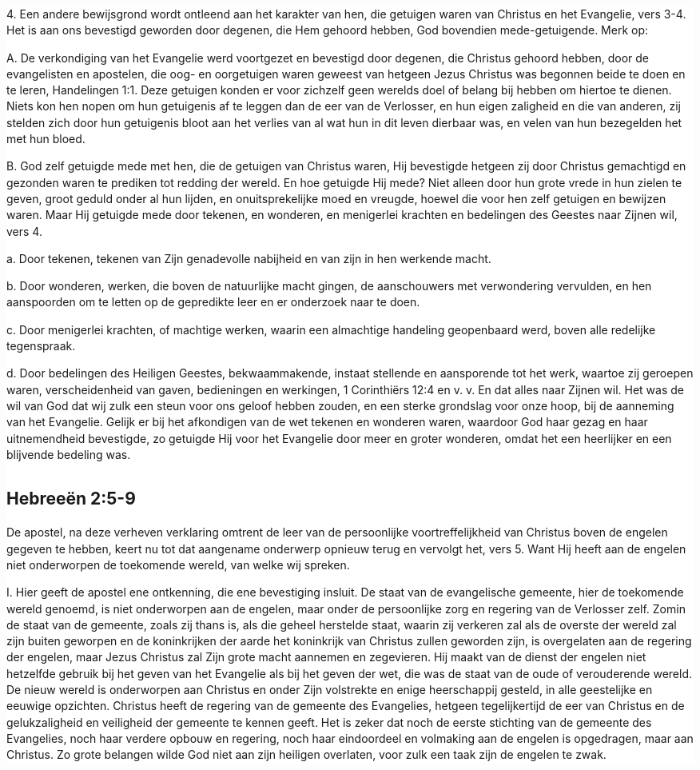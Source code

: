 4\. Een andere bewijsgrond wordt ontleend aan het karakter van hen, die getuigen waren van Christus en het Evangelie, vers 3-4. Het is aan ons bevestigd geworden door degenen, die Hem gehoord hebben, God bovendien mede-getuigende. 
Merk op: 

A. De verkondiging van het Evangelie werd voortgezet en bevestigd door degenen, die Christus gehoord hebben, door de evangelisten en apostelen, die oog- en oorgetuigen waren geweest van hetgeen Jezus Christus was begonnen beide te doen en te leren, Handelingen 1:1. Deze getuigen konden er voor zichzelf geen werelds doel of belang bij hebben om hiertoe te dienen. Niets kon hen nopen om hun getuigenis af te leggen dan de eer van de Verlosser, en hun eigen zaligheid en die van anderen, zij stelden zich door hun getuigenis bloot aan het verlies van al wat hun in dit leven dierbaar was, en velen van hun bezegelden het met hun bloed. 

B. God zelf getuigde mede met hen, die de getuigen van Christus waren, Hij bevestigde hetgeen zij door Christus gemachtigd en gezonden waren te prediken tot redding der wereld. En hoe getuigde Hij mede? Niet alleen door hun grote vrede in hun zielen te geven, groot geduld onder al hun lijden, en onuitsprekelijke moed en vreugde, hoewel die voor hen zelf getuigen en bewijzen waren. Maar Hij getuigde mede door tekenen, en wonderen, en menigerlei krachten en bedelingen des Geestes naar Zijnen wil, vers 4. 

a. Door tekenen, tekenen van Zijn genadevolle nabijheid en van zijn in hen werkende macht. 

b. Door wonderen, werken, die boven de natuurlijke macht gingen, de aanschouwers met verwondering vervulden, en hen aanspoorden om te letten op de gepredikte leer en er onderzoek naar te doen. 

c. Door menigerlei krachten, of machtige werken, waarin een almachtige handeling geopenbaard werd, boven alle redelijke tegenspraak. 

d. Door bedelingen des Heiligen Geestes, bekwaammakende, instaat stellende en aansporende tot het werk, waartoe zij geroepen waren, verscheidenheid van gaven, bedieningen en werkingen, 1 Corinthiërs 12:4 en v. v. En dat alles naar Zijnen wil. Het was de wil van God dat wij zulk een steun voor ons geloof hebben zouden, en een sterke grondslag voor onze hoop, bij de aanneming van het Evangelie. Gelijk er bij het afkondigen van de wet tekenen en wonderen waren, waardoor God haar gezag en haar uitnemendheid bevestigde, zo getuigde Hij voor het Evangelie door meer en groter wonderen, omdat het een heerlijker en een blijvende bedeling was. 

## Hebreeën 2:5-9 

De apostel, na deze verheven verklaring omtrent de leer van de persoonlijke voortreffelijkheid van Christus boven de engelen gegeven te hebben, keert nu tot dat aangename onderwerp opnieuw terug en vervolgt het, vers 5. Want Hij heeft aan de engelen niet onderworpen de toekomende wereld, van welke wij spreken. 

I. Hier geeft de apostel ene ontkenning, die ene bevestiging insluit. De staat van de evangelische gemeente, hier de toekomende wereld genoemd, is niet onderworpen aan de engelen, maar onder de persoonlijke zorg en regering van de Verlosser zelf. Zomin de staat van de gemeente, zoals zij thans is, als die geheel herstelde staat, waarin zij verkeren zal als de overste der wereld zal zijn buiten geworpen en de koninkrijken der aarde het koninkrijk van Christus zullen geworden zijn, is overgelaten aan de regering der engelen, maar Jezus Christus zal Zijn grote macht aannemen en zegevieren. Hij maakt van de dienst der engelen niet hetzelfde gebruik bij het geven van het Evangelie als bij het geven der wet, die was de staat van de oude of verouderende wereld. De nieuw wereld is onderworpen aan Christus en onder Zijn volstrekte en enige heerschappij gesteld, in alle geestelijke en eeuwige opzichten. Christus heeft de regering van de gemeente des Evangelies, hetgeen tegelijkertijd de eer van Christus en de gelukzaligheid en veiligheid der gemeente te kennen geeft. Het is zeker dat noch de eerste stichting van de gemeente des Evangelies, noch haar verdere opbouw en regering, noch haar eindoordeel en volmaking aan de engelen is opgedragen, maar aan Christus. Zo grote belangen wilde God niet aan zijn heiligen overlaten, voor zulk een taak zijn de engelen te zwak. 
